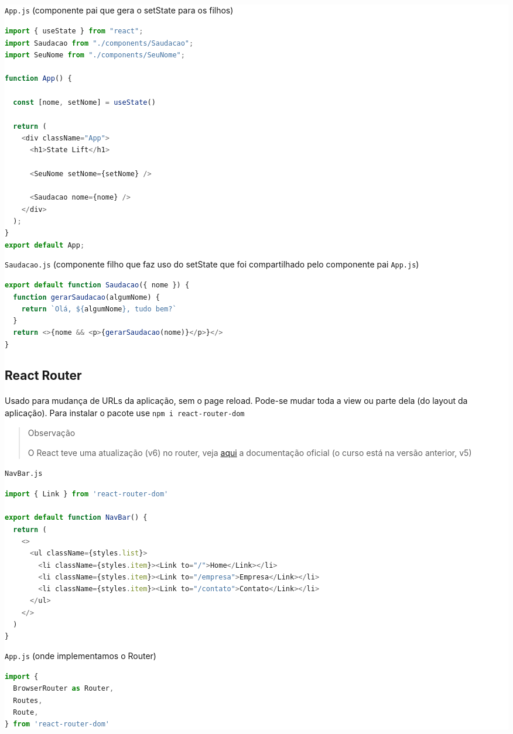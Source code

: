 `App.js` (componente pai que gera o setState para os filhos)
```js
import { useState } from "react";
import Saudacao from "./components/Saudacao";
import SeuNome from "./components/SeuNome";

function App() {
  
  const [nome, setNome] = useState()

  return (
    <div className="App">
      <h1>State Lift</h1>

      <SeuNome setNome={setNome} />

      <Saudacao nome={nome} />
    </div>
  );
}
export default App;
```

`Saudacao.js` (componente filho que faz uso do setState que foi compartilhado pelo componente pai `App.js`)
```js
export default function Saudacao({ nome }) {
  function gerarSaudacao(algumNome) {
    return `Olá, ${algumNome}, tudo bem?`
  }
  return <>{nome && <p>{gerarSaudacao(nome)}</p>}</>
}
```

## React Router
Usado para mudança de URLs da aplicação, sem o page reload. Pode-se mudar toda a view ou parte dela (do layout da aplicação). Para instalar o pacote use `npm i react-router-dom`
>Observação
>
>O React teve uma atualização (v6) no router, veja [aqui](https://reactrouter.com/docs/en/v6/getting-started/overview) a documentação oficial (o curso está na versão anterior, v5)

`NavBar.js`
```js
import { Link } from 'react-router-dom'

export default function NavBar() {
  return (
    <>
      <ul className={styles.list}>
        <li className={styles.item}><Link to="/">Home</Link></li>
        <li className={styles.item}><Link to="/empresa">Empresa</Link></li>
        <li className={styles.item}><Link to="/contato">Contato</Link></li>
      </ul>
    </>
  )
}
```
`App.js` (onde implementamos o Router)
```js
import { 
  BrowserRouter as Router,
  Routes, 
  Route,
} from 'react-router-dom'
```